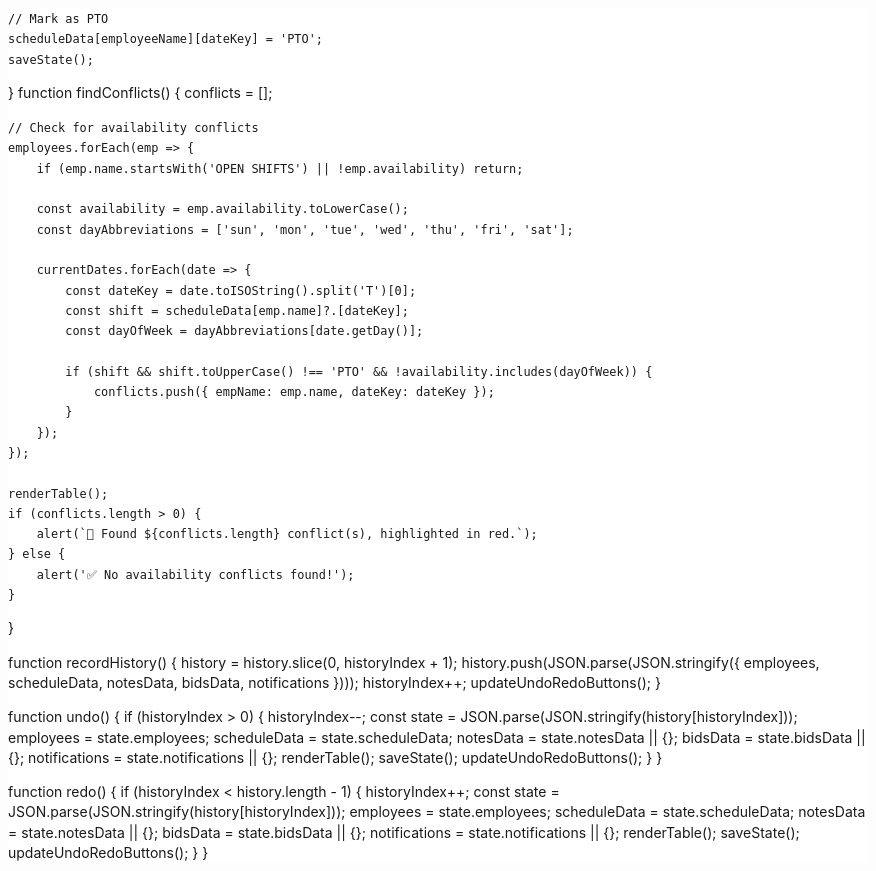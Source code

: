     // Mark as PTO
    scheduleData[employeeName][dateKey] = 'PTO';
    saveState();
}
function findConflicts() {
    conflicts = [];
    
    // Check for availability conflicts
    employees.forEach(emp => {
        if (emp.name.startsWith('OPEN SHIFTS') || !emp.availability) return;
        
        const availability = emp.availability.toLowerCase();
        const dayAbbreviations = ['sun', 'mon', 'tue', 'wed', 'thu', 'fri', 'sat'];
        
        currentDates.forEach(date => {
            const dateKey = date.toISOString().split('T')[0];
            const shift = scheduleData[emp.name]?.[dateKey];
            const dayOfWeek = dayAbbreviations[date.getDay()];
            
            if (shift && shift.toUpperCase() !== 'PTO' && !availability.includes(dayOfWeek)) {
                conflicts.push({ empName: emp.name, dateKey: dateKey });
            }
        });
    });
    
    renderTable();
    if (conflicts.length > 0) { 
        alert(`🚨 Found ${conflicts.length} conflict(s), highlighted in red.`); 
    } else { 
        alert('✅ No availability conflicts found!'); 
    }
}

function recordHistory() {
    history = history.slice(0, historyIndex + 1);
    history.push(JSON.parse(JSON.stringify({ employees, scheduleData, notesData, bidsData, notifications })));
    historyIndex++;
    updateUndoRedoButtons();
}

   function undo() {
        if (historyIndex > 0) {
            historyIndex--;
            const state = JSON.parse(JSON.stringify(history[historyIndex]));
            employees = state.employees; scheduleData = state.scheduleData; notesData = state.notesData || {}; bidsData = state.bidsData || {}; notifications = state.notifications || {};
            renderTable(); saveState(); updateUndoRedoButtons();
        }
    }

 function redo() {
        if (historyIndex < history.length - 1) {
            historyIndex++;
            const state = JSON.parse(JSON.stringify(history[historyIndex]));
            employees = state.employees; scheduleData = state.scheduleData; notesData = state.notesData || {}; bidsData = state.bidsData || {}; notifications = state.notifications || {};
            renderTable(); saveState(); updateUndoRedoButtons();
        }
    }
